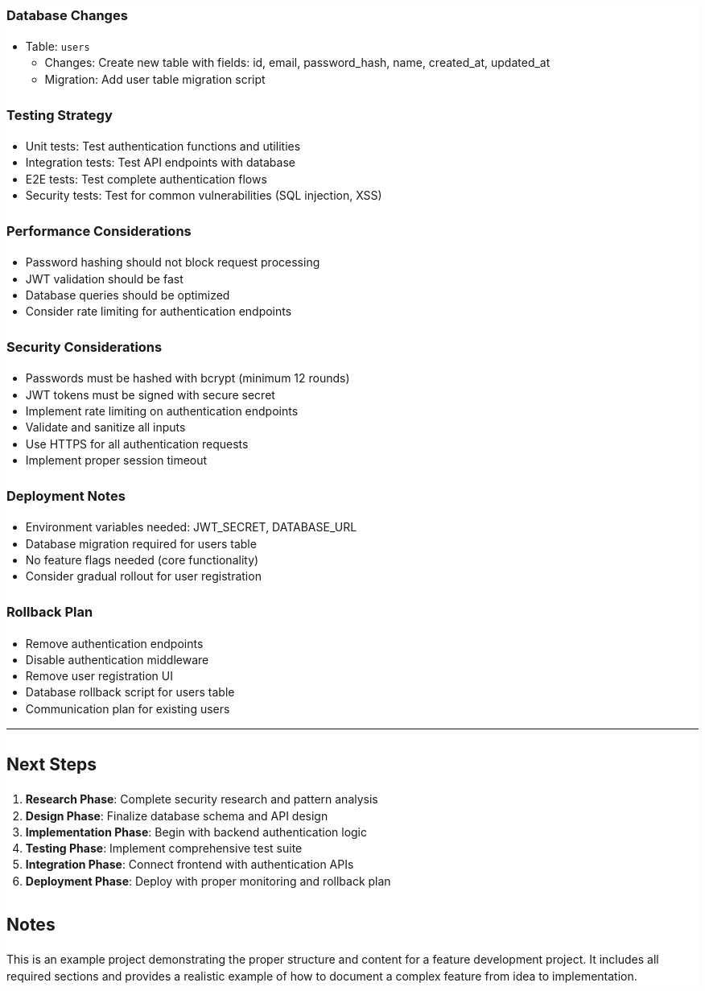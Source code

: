 ### Database Changes
- Table: `users`
  - Changes: Create new table with fields: id, email, password_hash, name, created_at, updated_at
  - Migration: Add user table migration script

### Testing Strategy
- Unit tests: Test authentication functions and utilities
- Integration tests: Test API endpoints with database
- E2E tests: Test complete authentication flows
- Security tests: Test for common vulnerabilities (SQL injection, XSS)

### Performance Considerations
- Password hashing should not block request processing
- JWT validation should be fast
- Database queries should be optimized
- Consider rate limiting for authentication endpoints

### Security Considerations
- Passwords must be hashed with bcrypt (minimum 12 rounds)
- JWT tokens must be signed with secure secret
- Implement rate limiting on authentication endpoints
- Validate and sanitize all inputs
- Use HTTPS for all authentication requests
- Implement proper session timeout

### Deployment Notes
- Environment variables needed: JWT_SECRET, DATABASE_URL
- Database migration required for users table
- No feature flags needed (core functionality)
- Consider gradual rollout for user registration

### Rollback Plan
- Remove authentication endpoints
- Disable authentication middleware
- Remove user registration UI
- Database rollback script for users table
- Communication plan for existing users

---

## Next Steps

1. **Research Phase**: Complete security research and pattern analysis
2. **Design Phase**: Finalize database schema and API design
3. **Implementation Phase**: Begin with backend authentication logic
4. **Testing Phase**: Implement comprehensive test suite
5. **Integration Phase**: Connect frontend with authentication APIs
6. **Deployment Phase**: Deploy with proper monitoring and rollback plan

## Notes

This is an example project demonstrating the proper structure and content for a feature development project. It includes all required sections and provides a realistic example of how to document a complex feature from idea to implementation.
